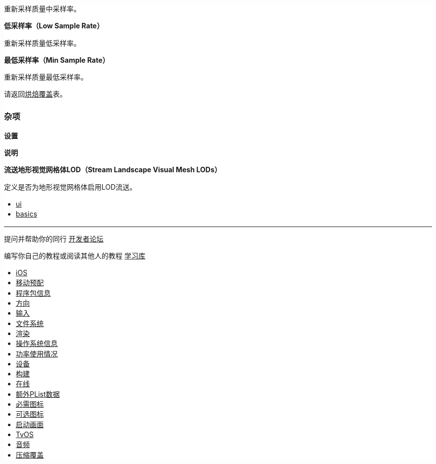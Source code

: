 重新采样质量中采样率。

**低采样率（Low Sample Rate）**

重新采样质量低采样率。

**最低采样率（Min Sample Rate）**

重新采样质量最低采样率。

请返回[烘焙覆盖](/documentation/zh-cn/unreal-engine/ios-settings-in-the-unreal-engine-project-settings#%E7%83%98%E7%84%99%E8%A6%86%E7%9B%96)表。

### 杂项

**设置**

**说明**

**流送地形视觉网格体LOD（Stream Landscape Visual Mesh LODs）**

定义是否为地形视觉网格体启用LOD流送。

-   [ui](https://dev.epicgames.com/community/search?query=ui)
-   [basics](https://dev.epicgames.com/community/search?query=basics)

* * *

提问并帮助你的同行 [开发者论坛](https://forums.unrealengine.com/categories?tag=unreal-engine)

编写你自己的教程或阅读其他人的教程 [学习库](https://dev.epicgames.com/community/unreal-engine/learning)

-   [iOS](/documentation/zh-cn/unreal-engine/ios-settings-in-the-unreal-engine-project-settings#ios)
-   [移动预配](/documentation/zh-cn/unreal-engine/ios-settings-in-the-unreal-engine-project-settings#%E7%A7%BB%E5%8A%A8%E9%A2%84%E9%85%8D)
-   [程序包信息](/documentation/zh-cn/unreal-engine/ios-settings-in-the-unreal-engine-project-settings#%E7%A8%8B%E5%BA%8F%E5%8C%85%E4%BF%A1%E6%81%AF)
-   [方向](/documentation/zh-cn/unreal-engine/ios-settings-in-the-unreal-engine-project-settings#%E6%96%B9%E5%90%91)
-   [输入](/documentation/zh-cn/unreal-engine/ios-settings-in-the-unreal-engine-project-settings#%E8%BE%93%E5%85%A5)
-   [文件系统](/documentation/zh-cn/unreal-engine/ios-settings-in-the-unreal-engine-project-settings#%E6%96%87%E4%BB%B6%E7%B3%BB%E7%BB%9F)
-   [渲染](/documentation/zh-cn/unreal-engine/ios-settings-in-the-unreal-engine-project-settings#%E6%B8%B2%E6%9F%93)
-   [操作系统信息](/documentation/zh-cn/unreal-engine/ios-settings-in-the-unreal-engine-project-settings#%E6%93%8D%E4%BD%9C%E7%B3%BB%E7%BB%9F%E4%BF%A1%E6%81%AF)
-   [功率使用情况](/documentation/zh-cn/unreal-engine/ios-settings-in-the-unreal-engine-project-settings#%E5%8A%9F%E7%8E%87%E4%BD%BF%E7%94%A8%E6%83%85%E5%86%B5)
-   [设备](/documentation/zh-cn/unreal-engine/ios-settings-in-the-unreal-engine-project-settings#%E8%AE%BE%E5%A4%87)
-   [构建](/documentation/zh-cn/unreal-engine/ios-settings-in-the-unreal-engine-project-settings#%E6%9E%84%E5%BB%BA)
-   [在线](/documentation/zh-cn/unreal-engine/ios-settings-in-the-unreal-engine-project-settings#%E5%9C%A8%E7%BA%BF)
-   [额外PList数据](/documentation/zh-cn/unreal-engine/ios-settings-in-the-unreal-engine-project-settings#%E9%A2%9D%E5%A4%96plist%E6%95%B0%E6%8D%AE)
-   [必需图标](/documentation/zh-cn/unreal-engine/ios-settings-in-the-unreal-engine-project-settings#%E5%BF%85%E9%9C%80%E5%9B%BE%E6%A0%87)
-   [可选图标](/documentation/zh-cn/unreal-engine/ios-settings-in-the-unreal-engine-project-settings#%E5%8F%AF%E9%80%89%E5%9B%BE%E6%A0%87)
-   [启动画面](/documentation/zh-cn/unreal-engine/ios-settings-in-the-unreal-engine-project-settings#%E5%90%AF%E5%8A%A8%E7%94%BB%E9%9D%A2)
-   [TvOS](/documentation/zh-cn/unreal-engine/ios-settings-in-the-unreal-engine-project-settings#tvos)
-   [音频](/documentation/zh-cn/unreal-engine/ios-settings-in-the-unreal-engine-project-settings#%E9%9F%B3%E9%A2%91)
-   [压缩覆盖](/documentation/zh-cn/unreal-engine/ios-settings-in-the-unreal-engine-project-settings#%E5%8E%8B%E7%BC%A9%E8%A6%86%E7%9B%96)